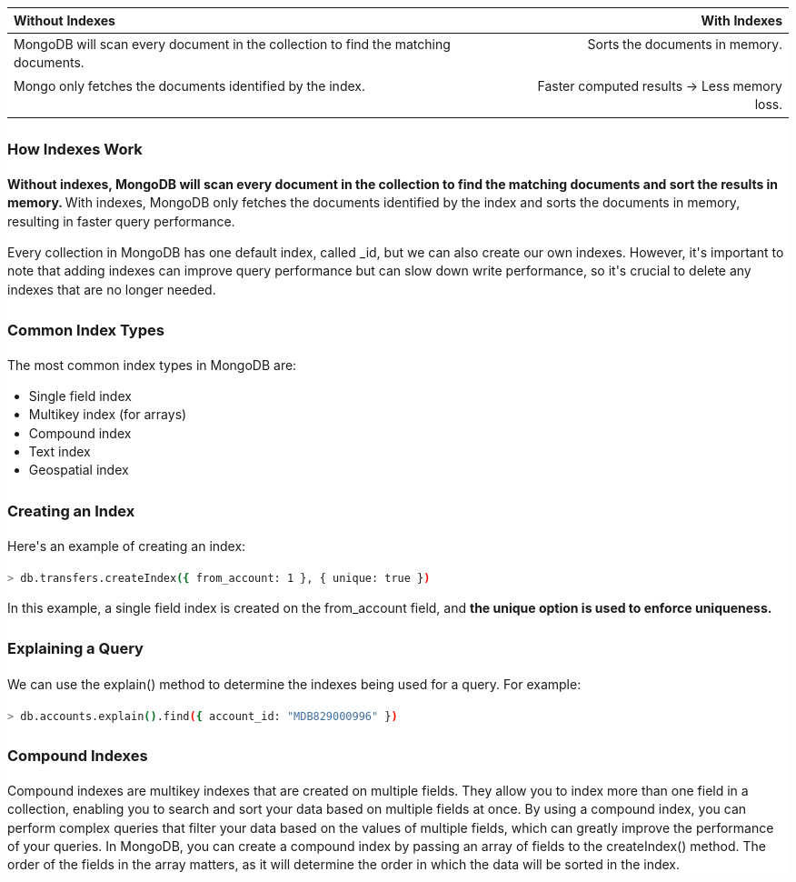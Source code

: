 Without Indexes | With Indexes
| :--- | ---:
MongoDB will scan every document in the collection to find the matching documents.  | Sorts the documents in memory.
Mongo only fetches the documents identified by the index.  | Faster computed results -> Less memory loss.

### How Indexes Work

<b>Without indexes, MongoDB will scan every document in the collection to find the matching documents and sort the results in memory. </b> With indexes, MongoDB only fetches the documents identified by the index and sorts the documents in memory, resulting in faster query performance.

Every collection in MongoDB has one default index, called _id, but we can also create our own indexes. However, it's important to note that adding indexes can improve query performance but can slow down write performance, so it's crucial to delete any indexes that are no longer needed.

### Common Index Types

The most common index types in MongoDB are:

* Single field index
* Multikey index (for arrays)
* Compound index
* Text index
* Geospatial index

### Creating an Index

Here's an example of creating an index:

```bash
> db.transfers.createIndex({ from_account: 1 }, { unique: true })
```

In this example, a single field index is created on the from_account field, and <b>the unique option is used to enforce uniqueness.</b>

### Explaining a Query

We can use the explain() method to determine the indexes being used for a query. For example:

```bash
> db.accounts.explain().find({ account_id: "MDB829000996" })
```

### Compound Indexes

Compound indexes are multikey indexes that are created on multiple fields. They allow you to index more than one field in a collection, enabling you to search and sort your data based on multiple fields at once. By using a compound index, you can perform complex queries that filter your data based on the values of multiple fields, which can greatly improve the performance of your queries. In MongoDB, you can create a compound index by passing an array of fields to the createIndex() method. The order of the fields in the array matters, as it will determine the order in which the data will be sorted in the index.

